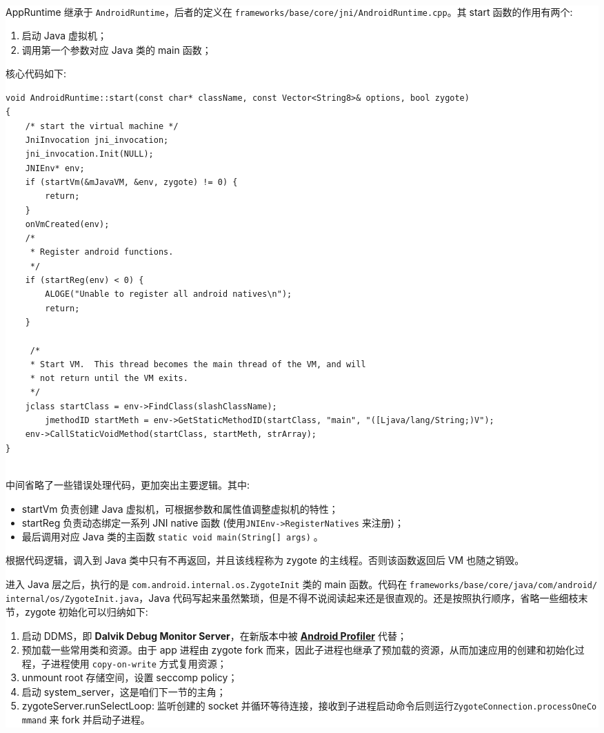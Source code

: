 AppRuntime 继承于 `AndroidRuntime`，后者的定义在 `frameworks/base/core/jni/AndroidRuntime.cpp`。其 start 函数的作用有两个:

1.  启动 Java 虚拟机；
2.  调用第一个参数对应 Java 类的 main 函数；

核心代码如下:

```
void AndroidRuntime::start(const char* className, const Vector<String8>& options, bool zygote)
{
    /* start the virtual machine */
    JniInvocation jni_invocation;
    jni_invocation.Init(NULL);
    JNIEnv* env;
    if (startVm(&mJavaVM, &env, zygote) != 0) {
        return;
    }
    onVmCreated(env);
    /*
     * Register android functions.
     */
    if (startReg(env) < 0) {
        ALOGE("Unable to register all android natives\n");
        return;
    }
		
  	 /*
     * Start VM.  This thread becomes the main thread of the VM, and will
     * not return until the VM exits.
     */
    jclass startClass = env->FindClass(slashClassName);
		jmethodID startMeth = env->GetStaticMethodID(startClass, "main", "([Ljava/lang/String;)V");
    env->CallStaticVoidMethod(startClass, startMeth, strArray);
}


```

中间省略了一些错误处理代码，更加突出主要逻辑。其中:

*   startVm 负责创建 Java 虚拟机，可根据参数和属性值调整虚拟机的特性；
*   startReg 负责动态绑定一系列 JNI native 函数 (使用`JNIEnv->RegisterNatives` 来注册)；
*   最后调用对应 Java 类的主函数 `static void main(String[] args)` 。

根据代码逻辑，调入到 Java 类中只有不再返回，并且该线程称为 zygote 的主线程。否则该函数返回后 VM 也随之销毁。

进入 Java 层之后，执行的是 `com.android.internal.os.ZygoteInit` 类的 main 函数。代码在 `frameworks/base/core/java/com/android/internal/os/ZygoteInit.java`，Java 代码写起来虽然繁琐，但是不得不说阅读起来还是很直观的。还是按照执行顺序，省略一些细枝末节，zygote 初始化可以归纳如下:

1.  启动 DDMS，即 **Dalvik Debug Monitor Server**，在新版本中被 [**Android Profiler**](https://developer.android.com/studio/profile/android-profiler) 代替；
2.  预加载一些常用类和资源。由于 app 进程由 zygote fork 而来，因此子进程也继承了预加载的资源，从而加速应用的创建和初始化过程，子进程使用 `copy-on-write` 方式复用资源；
3.  unmount root 存储空间，设置 seccomp policy；
4.  启动 system_server，这是咱们下一节的主角；
5.  zygoteServer.runSelectLoop: 监听创建的 socket 并循环等待连接，接收到子进程启动命令后则运行`ZygoteConnection.processOneCommand` 来 fork 并启动子进程。
